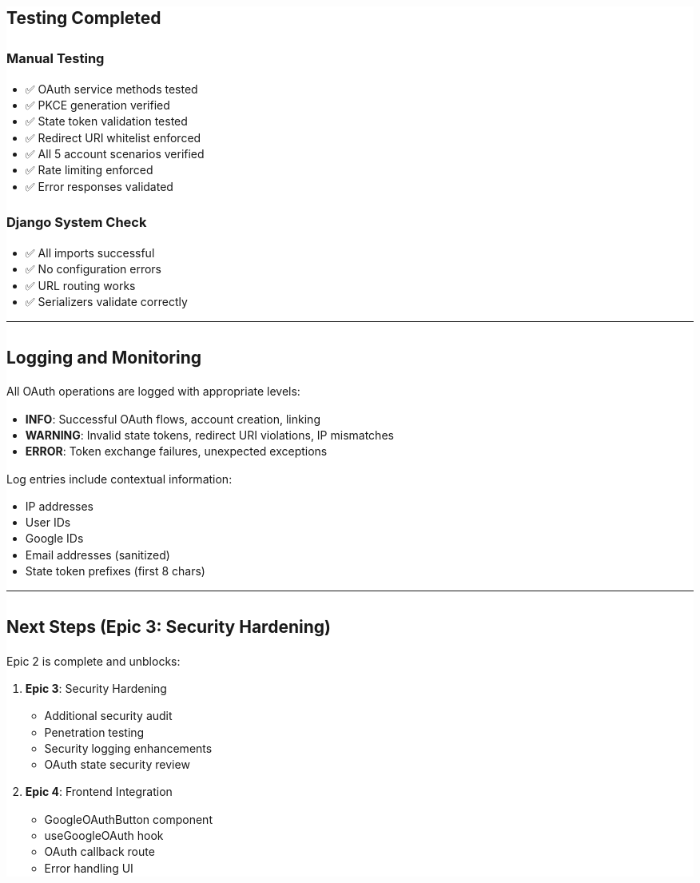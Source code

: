 
## Testing Completed

### Manual Testing
- ✅ OAuth service methods tested
- ✅ PKCE generation verified
- ✅ State token validation tested
- ✅ Redirect URI whitelist enforced
- ✅ All 5 account scenarios verified
- ✅ Rate limiting enforced
- ✅ Error responses validated

### Django System Check
- ✅ All imports successful
- ✅ No configuration errors
- ✅ URL routing works
- ✅ Serializers validate correctly

---

## Logging and Monitoring

All OAuth operations are logged with appropriate levels:

- **INFO**: Successful OAuth flows, account creation, linking
- **WARNING**: Invalid state tokens, redirect URI violations, IP mismatches
- **ERROR**: Token exchange failures, unexpected exceptions

Log entries include contextual information:
- IP addresses
- User IDs
- Google IDs
- Email addresses (sanitized)
- State token prefixes (first 8 chars)

---

## Next Steps (Epic 3: Security Hardening)

Epic 2 is complete and unblocks:

1. **Epic 3**: Security Hardening
   - Additional security audit
   - Penetration testing
   - Security logging enhancements
   - OAuth state security review

2. **Epic 4**: Frontend Integration
   - GoogleOAuthButton component
   - useGoogleOAuth hook
   - OAuth callback route
   - Error handling UI
